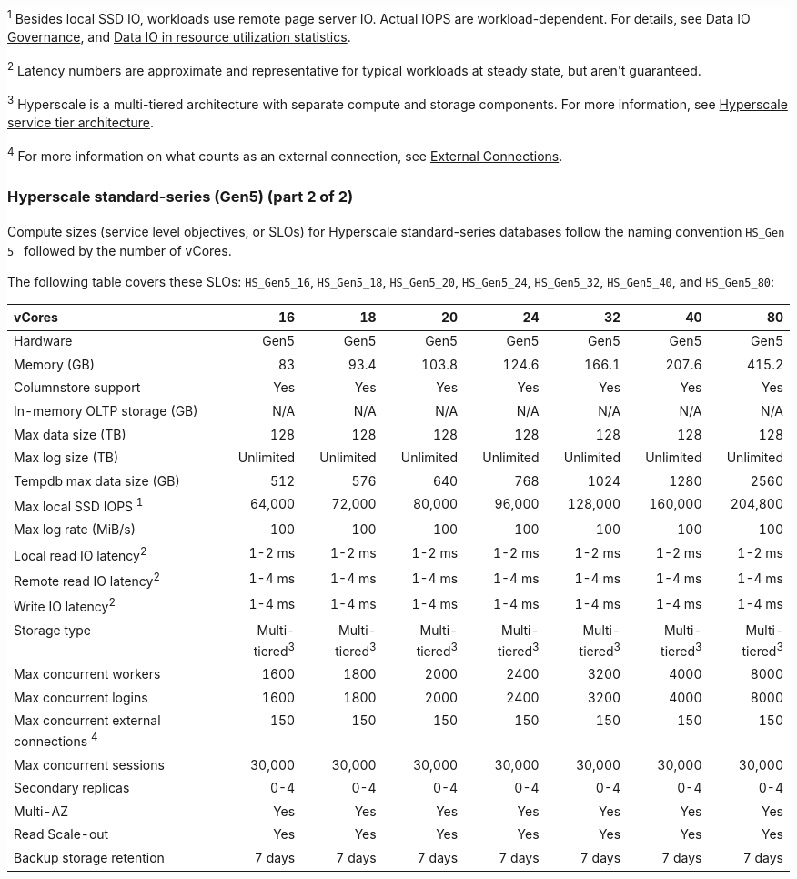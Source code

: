 <sup>1</sup> Besides local SSD IO, workloads use remote [page server](hyperscale-architecture.md#page-server) IO. Actual IOPS are workload-dependent. For details, see [Data IO Governance](resource-limits-logical-server.md#resource-governance), and [Data IO in resource utilization statistics](hyperscale-performance-diagnostics.md#data-io-in-resource-utilization-statistics).

<sup>2</sup> Latency numbers are approximate and representative for typical workloads at steady state, but aren't guaranteed. 

<sup>3</sup> Hyperscale is a multi-tiered architecture with separate compute and storage components. For more information, see [Hyperscale service tier architecture](hyperscale-architecture.md).

<sup>4</sup> For more information on what counts as an external connection, see [External Connections](resource-limits-logical-server.md#external-connections).

### <a id="gen5-hardware-part-2-2"></a>Hyperscale standard-series (Gen5) (part 2 of 2)

Compute sizes (service level objectives, or SLOs) for Hyperscale standard-series databases follow the naming convention `HS_Gen5_` followed by the number of vCores. 

The following table covers these SLOs: `HS_Gen5_16`, `HS_Gen5_18`, `HS_Gen5_20`, `HS_Gen5_24`, `HS_Gen5_32`, `HS_Gen5_40`, and `HS_Gen5_80`:

| vCores | 16 | 18 | 20 | 24 | 32 | 40 | 80 |
|:-|-:|-:|-:|-:|-:|-:|-:|
| Hardware | Gen5 | Gen5 | Gen5 | Gen5 | Gen5 | Gen5 | Gen5 |
| Memory (GB) | 83 | 93.4 | 103.8 | 124.6 | 166.1 | 207.6 | 415.2 |
| Columnstore support | Yes | Yes | Yes | Yes | Yes | Yes | Yes |
| In-memory OLTP storage (GB) | N/A | N/A | N/A | N/A | N/A | N/A | N/A |
| Max data size (TB) | 128 | 128 | 128 | 128 | 128 | 128 | 128 |
| Max log size (TB) | Unlimited | Unlimited | Unlimited | Unlimited | Unlimited | Unlimited | Unlimited |
| Tempdb max data size (GB) | 512 | 576 | 640 | 768 | 1024 | 1280 | 2560 |
| Max local SSD IOPS <sup>1</sup> | 64,000 | 72,000 | 80,000 | 96,000 | 128,000 | 160,000 | 204,800 |
| Max log rate (MiB/s) | 100 | 100 | 100 | 100 | 100 | 100 | 100 |
| Local read IO latency<sup>2</sup> | 1-2 ms | 1-2 ms | 1-2 ms | 1-2 ms | 1-2 ms | 1-2 ms | 1-2 ms |
| Remote read IO latency<sup>2</sup> | 1-4 ms | 1-4 ms | 1-4 ms | 1-4 ms | 1-4 ms | 1-4 ms | 1-4 ms |
| Write IO latency<sup>2</sup> | 1-4 ms | 1-4 ms | 1-4 ms | 1-4 ms | 1-4 ms | 1-4 ms | 1-4 ms |
| Storage type | Multi-tiered<sup>3</sup> | Multi-tiered<sup>3</sup> | Multi-tiered<sup>3</sup> | Multi-tiered<sup>3</sup> | Multi-tiered<sup>3</sup> | Multi-tiered<sup>3</sup> | Multi-tiered<sup>3</sup> |
| Max concurrent workers | 1600 | 1800 | 2000 | 2400 | 3200 | 4000 | 8000 |
| Max concurrent logins | 1600 | 1800 | 2000 | 2400 | 3200 | 4000 | 8000 |
| Max concurrent external connections <sup>4</sup> | 150 | 150 | 150 | 150 | 150 | 150 | 150 |
| Max concurrent sessions | 30,000 | 30,000 | 30,000 | 30,000 | 30,000 | 30,000 | 30,000 |
| Secondary replicas | 0-4 | 0-4 | 0-4 | 0-4 | 0-4 | 0-4 | 0-4 |
| Multi-AZ | Yes | Yes | Yes | Yes | Yes | Yes | Yes |
| Read Scale-out | Yes | Yes | Yes | Yes | Yes | Yes | Yes |
| Backup storage retention | 7 days | 7 days | 7 days | 7 days | 7 days | 7 days | 7 days |
